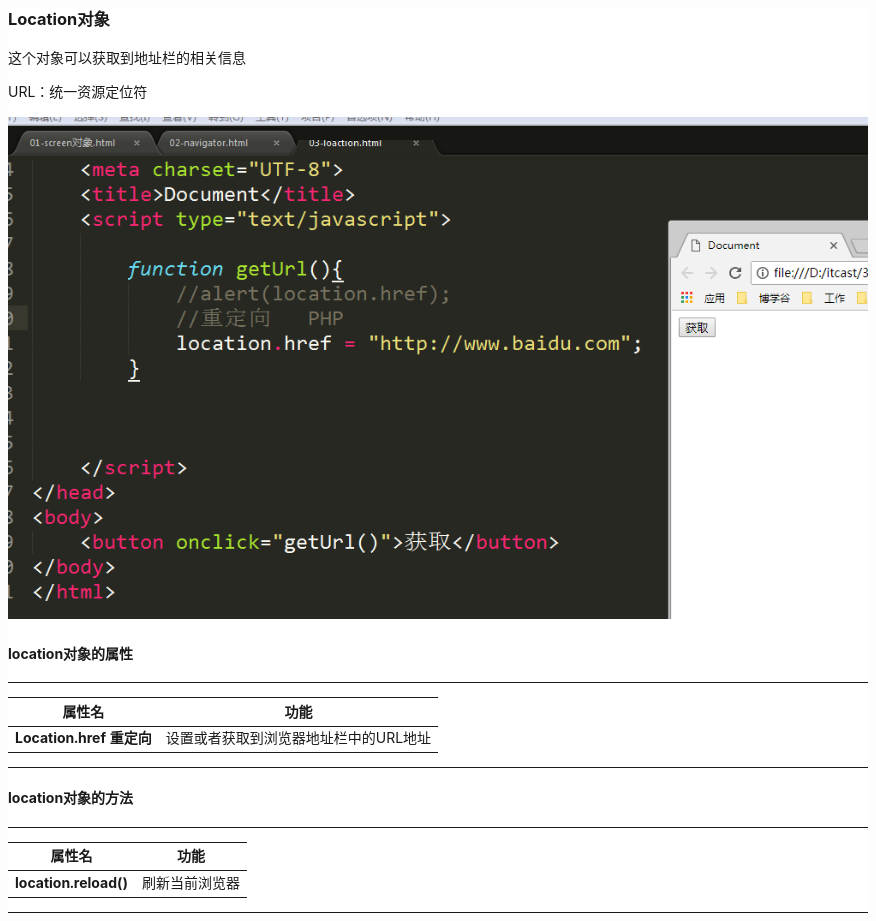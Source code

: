 ### Location对象

这个对象可以获取到地址栏的相关信息

URL：统一资源定位符

![](media/image168.png)

#### location对象的属性

--------------------------- ---------------------------------------
| **属性名**                      | **功能**                              |
| ------------------------------- | ------------------------------------- |
| **Location.href**    **重定向** | 设置或者获取到浏览器地址栏中的URL地址 |

--------------------------- ---------------------------------------



#### location对象的方法 

----------------------- ----------------
| **属性名**            | **功能**       |
| --------------------- | -------------- |
| **location.reload()** | 刷新当前浏览器 |

----------------------- ----------------
